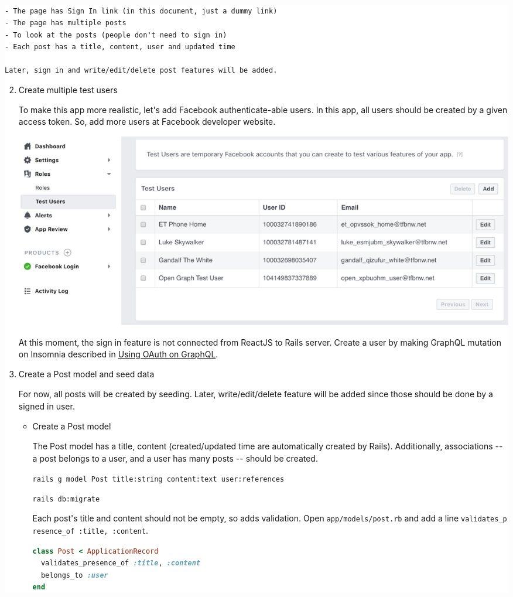     - The page has Sign In link (in this document, just a dummy link)
    - The page has multiple posts
    - To look at the posts (people don't need to sign in)
    - Each post has a title, content, user and updated time

    Later, sign in and write/edit/delete post features will be added.

2. Create multiple test users

    To make this app more realistic, let's add Facebook authenticate-able users.
    In this app, all users should be created by a given access token.
    So, add more users at Facebook developer website.
    
    ![Test Users at facebook for developers](./images/test_users.png)
    
    At this moment, the sign in feature is not connected from ReactJS to Rails server.
    Create a user by making GraphQL mutation on Insomnia described in
    [Using OAuth on GraphQL](./UsingOAuthOnGraphQL.md).

3. Create a Post model and seed data

    For now, all posts will be created by seeding. Later, write/edit/delete feature will be
    added since those should be done by a signed in user.
    
    - Create a Post model
    
        The Post model has a title, content (created/updated time are automatically
        created by Rails). Additionally, associations -- a post belongs to a user,
        and a user has many posts -- should be created.
        
        `rails g model Post title:string content:text user:references`
        
        `rails db:migrate`
        
        Each post's title and content should not be empty, so adds validation.
        Open `app/models/post.rb` and add a line `validates_presence_of :title, :content`.
        ```ruby
        class Post < ApplicationRecord
          validates_presence_of :title, :content
          belongs_to :user
        end
        ```
        